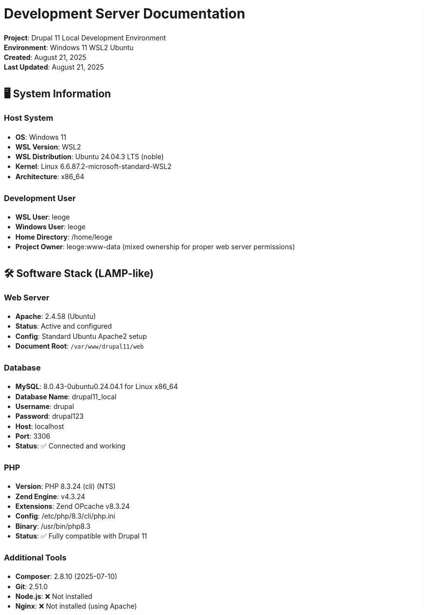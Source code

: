 # Development Server Documentation
**Project**: Drupal 11 Local Development Environment  
**Environment**: Windows 11 WSL2 Ubuntu  
**Created**: August 21, 2025  
**Last Updated**: August 21, 2025  

## 🖥️ System Information

### Host System
- **OS**: Windows 11
- **WSL Version**: WSL2
- **WSL Distribution**: Ubuntu 24.04.3 LTS (noble)
- **Kernel**: Linux 6.6.87.2-microsoft-standard-WSL2
- **Architecture**: x86_64

### Development User
- **WSL User**: leoge
- **Windows User**: leoge
- **Home Directory**: /home/leoge
- **Project Owner**: leoge:www-data (mixed ownership for proper web server permissions)

## 🛠️ Software Stack (LAMP-like)

### Web Server
- **Apache**: 2.4.58 (Ubuntu)
- **Status**: Active and configured
- **Config**: Standard Ubuntu Apache2 setup
- **Document Root**: `/var/www/drupal11/web`

### Database
- **MySQL**: 8.0.43-0ubuntu0.24.04.1 for Linux x86_64
- **Database Name**: drupal11_local
- **Username**: drupal
- **Password**: drupal123
- **Host**: localhost
- **Port**: 3306
- **Status**: ✅ Connected and working

### PHP
- **Version**: PHP 8.3.24 (cli) (NTS)
- **Zend Engine**: v4.3.24
- **Extensions**: Zend OPcache v8.3.24
- **Config**: /etc/php/8.3/cli/php.ini
- **Binary**: /usr/bin/php8.3
- **Status**: ✅ Fully compatible with Drupal 11

### Additional Tools
- **Composer**: 2.8.10 (2025-07-10)
- **Git**: 2.51.0
- **Node.js**: ❌ Not installed
- **Nginx**: ❌ Not installed (using Apache)
